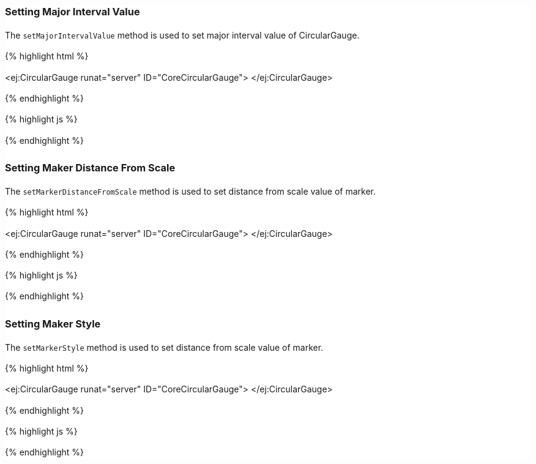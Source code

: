 ### Setting Major Interval Value

The `setMajorIntervalValue` method is used to set major interval value of CircularGauge.

{% highlight html %}

<ej:CircularGauge runat="server" ID="CoreCircularGauge">
</ej:CircularGauge>

{% endhighlight %}

{% highlight js %}
  
<script>
    $("#CoreCircularGauge").ejCircularGauge();
    var circulargaugeObj = $("#CoreCircularGauge").data("ejCircularGauge");
    circulargaugeObj.setMajorIntervalValue(0, 10);
</script>

{% endhighlight %}

### Setting Maker Distance From Scale

The `setMarkerDistanceFromScale` method is used to set distance from scale value of marker.

{% highlight html %}

<ej:CircularGauge runat="server" ID="CoreCircularGauge">
</ej:CircularGauge>

{% endhighlight %}

{% highlight js %}
  
<script>
    $("#CoreCircularGauge").ejCircularGauge();
    var circulargaugeObj = $("#CoreCircularGauge").data("ejCircularGauge");
    circulargaugeObj.setMarkerDistanceFromScale(0, 10);
</script>

{% endhighlight %}

### Setting Maker Style

The `setMarkerStyle` method is used to set distance from scale value of marker.

{% highlight html %}

<ej:CircularGauge runat="server" ID="CoreCircularGauge">
</ej:CircularGauge>

{% endhighlight %}

{% highlight js %}
  
<script>
    $("#CoreCircularGauge").ejCircularGauge();
    var circulargaugeObj = $("#CoreCircularGauge").data("ejCircularGauge");
    circulargaugeObj.setMarkerStyle(0, 0, 'rectangle');
</script>

{% endhighlight %}
